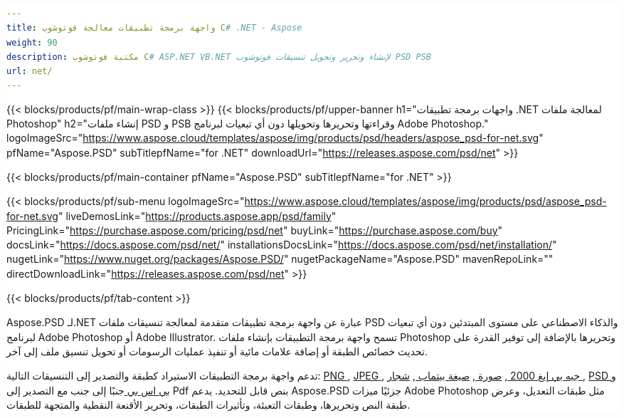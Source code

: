 ```yaml
---
title: واجهة برمجة تطبيقات معالجة فوتوشوب C# .NET - Aspose
weight: 90
description: مكتبة فوتوشوب C# ASP.NET VB.NET لإنشاء وتحرير وتحويل تنسيقات فوتوشوب PSD PSB
url: net/
---
```


{{< blocks/products/pf/main-wrap-class >}}
{{< blocks/products/pf/upper-banner h1="واجهات برمجة تطبيقات .NET لمعالجة ملفات Photoshop" h2="إنشاء ملفات PSD و PSB وقراءتها وتحريرها وتحويلها دون أي تبعيات لبرنامج Adobe Photoshop." logoImageSrc="https://www.aspose.cloud/templates/aspose/img/products/psd/headers/aspose_psd-for-net.svg" pfName="Aspose.PSD" subTitlepfName="for .NET" downloadUrl="https://releases.aspose.com/psd/net" >}}

{{< blocks/products/pf/main-container pfName="Aspose.PSD" subTitlepfName="for .NET" >}}

{{< blocks/products/pf/sub-menu logoImageSrc="https://www.aspose.cloud/templates/aspose/img/products/psd/aspose_psd-for-net.svg" liveDemosLink="https://products.aspose.app/psd/family" PricingLink="https://purchase.aspose.com/pricing/psd/net" buyLink="https://purchase.aspose.com/buy" docsLink="https://docs.aspose.com/psd/net/" installationsDocsLink="https://docs.aspose.com/psd/net/installation/" nugetLink="https://www.nuget.org/packages/Aspose.PSD/" nugetPackageName="Aspose.PSD" mavenRepoLink="" directDownloadLink="https://releases.aspose.com/psd/net" >}}

{{< blocks/products/pf/tab-content >}}
<p>Aspose.PSD لـ.NET عبارة عن واجهة برمجة تطبيقات متقدمة لمعالجة تنسيقات ملفات PSD والذكاء الاصطناعي على مستوى المبتدئين دون أي تبعيات لبرنامج Adobe Photoshop أو Adobe Illustrator. تسمح واجهة برمجة التطبيقات بإنشاء ملفات Photoshop وتحريرها بالإضافة إلى توفير القدرة على تحديث خصائص الطبقة أو إضافة علامات مائية أو تنفيذ عمليات الرسومات أو تحويل تنسيق ملف إلى آخر.</p>

<p>
 تدعم واجهة برمجة التطبيقات الاستيراد كطبقة والتصدير إلى التنسيقات التالية:
 <a href="https://docs.fileformat.com/image/png/">
  PNG
 </a>
 ,
 <a href="https://docs.fileformat.com/image/jpeg/">
  JPEG
 </a>
 ,
 <a href="https://docs.fileformat.com/image/j2k/">
  جيه بي إيغ 2000
 </a>
 ,
 <a href="https://docs.fileformat.com/image/gif/">
  صورة
 </a>
 ,
 <a href="https://docs.fileformat.com/image/bmp/">
  صيغة بيتماب
 </a>
 ,
 <a href="https://docs.fileformat.com/image/tiff/">
  شجار
 </a>
 ,
 <a href="https://docs.fileformat.com/image/psd/">
  PSD
 </a>
 و
 <a href="https://docs.fileformat.com/image/psb/">
  بي اس بي
 </a>
 جنبًا إلى جنب مع التصدير إلى Pdf بنص قابل للتحديد. يدعم Aspose.PSD جزئيًا ميزات Adobe Photoshop مثل طبقات التعديل، وعرض طبقة النص وتحريرها، وطبقات التعبئة، وتأثيرات الطبقات، وتحرير الأقنعة النقطية والمتجهة للطبقات.